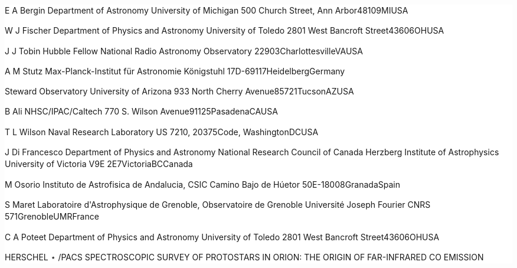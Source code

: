 E A Bergin 
Department of Astronomy
University of Michigan
500 Church Street, Ann Arbor48109MIUSA

W J Fischer 
Department of Physics and Astronomy
University of Toledo
2801 West Bancroft Street43606OHUSA

J J Tobin 
Hubble Fellow
National Radio Astronomy Observatory
22903CharlottesvilleVAUSA

A M Stutz 
Max-Planck-Institut für Astronomie
Königstuhl 17D-69117HeidelbergGermany

Steward Observatory
University of Arizona
933 North Cherry Avenue85721TucsonAZUSA

B Ali 
NHSC/IPAC/Caltech
770 S. Wilson Avenue91125PasadenaCAUSA

T L Wilson 
Naval Research Laboratory
US
7210, 20375Code, WashingtonDCUSA

J Di Francesco 
Department of Physics and Astronomy
National Research Council of Canada
Herzberg Institute of Astrophysics
University of Victoria
V9E 2E7VictoriaBCCanada

M Osorio 
Instituto de Astrofisica de Andalucia, CSIC
Camino Bajo de Húetor 50E-18008GranadaSpain

S Maret 
Laboratoire d'Astrophysique de Grenoble, Observatoire de Grenoble
Université Joseph Fourier
CNRS
571GrenobleUMRFrance

C A Poteet 
Department of Physics and Astronomy
University of Toledo
2801 West Bancroft Street43606OHUSA

HERSCHEL ⋆ /PACS SPECTROSCOPIC SURVEY OF PROTOSTARS IN ORION: THE ORIGIN OF FAR-INFRARED CO EMISSION
